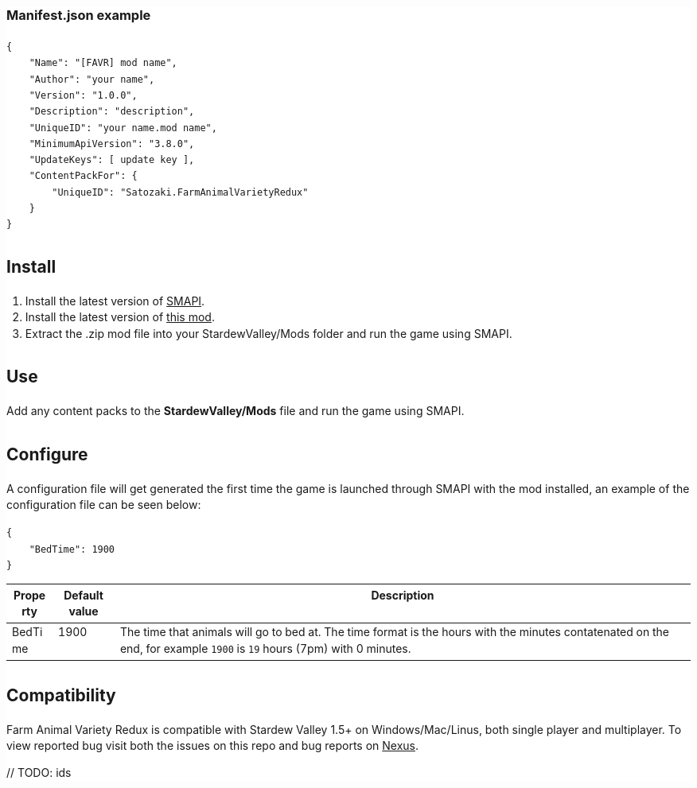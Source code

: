 ### Manifest.json example
    {
        "Name": "[FAVR] mod name",
        "Author": "your name",
        "Version": "1.0.0",
        "Description": "description",
        "UniqueID": "your name.mod name",
        "MinimumApiVersion": "3.8.0",
        "UpdateKeys": [ update key ],
        "ContentPackFor": {
            "UniqueID": "Satozaki.FarmAnimalVarietyRedux"
        }
    }

## Install
1. Install the latest version of [SMAPI](https://www.nexusmods.com/stardewvalley/mods/2400).
2. Install the latest version of [this mod](https://www.nexusmods.com/stardewvalley/mods/).
3. Extract the .zip mod file into your StardewValley/Mods folder and run the game using SMAPI.

## Use
Add any content packs to the **StardewValley/Mods** file and run the game using SMAPI.

## Configure
A configuration file will get generated the first time the game is launched through SMAPI with the mod installed, an example of the configuration file can be seen below:

    {
        "BedTime": 1900
    }

Property | Default value | Description
-------- | ------------- | -----------
BedTime  | 1900          | The time that animals will go to bed at. The time format is the hours with the minutes contatenated on the end, for example `1900` is `19` hours (7pm) with 0 minutes.

## Compatibility
Farm Animal Variety Redux is compatible with Stardew Valley 1.5+ on Windows/Mac/Linus, both single player and multiplayer. To view reported bug visit both the issues on this repo and bug reports on [Nexus](https://www.nexusmods.com/stardewvalley/mods/?tab=bugs).

// TODO: ids
